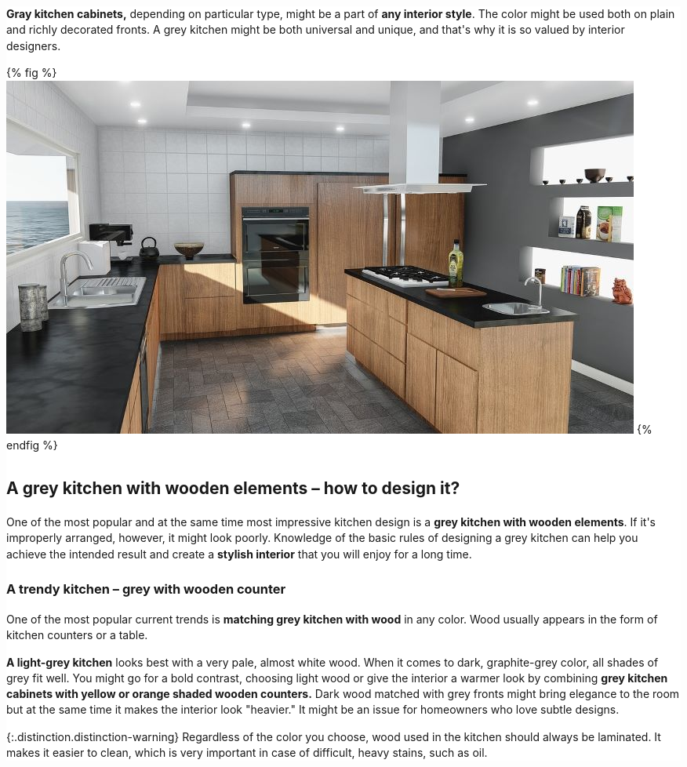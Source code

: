**Gray kitchen cabinets,** depending on particular type, might be a part of **any interior style**. The color might be used both on plain and richly decorated fronts. A grey kitchen might be both universal and unique, and that's why it is so valued by interior designers.

{% fig %}
![Grey kitchen – what is it about?](/uploads/szara-kuchnia-trend.jpg "Grey kitchen – what is it about?")
{% endfig %}

## A grey kitchen with wooden elements – how to design it?

One of the most popular and at the same time most impressive kitchen design is a **grey kitchen with wooden elements**. If it's improperly arranged, however, it might look poorly. Knowledge of the basic rules of designing a grey kitchen can help you achieve the intended result and create a **stylish interior** that you will enjoy for a long time.

### A trendy kitchen – grey with wooden counter

One of the most popular current trends is **matching grey kitchen with wood** in any color. Wood usually appears in the form of kitchen counters or a table.

**A light-grey kitchen** looks best with a very pale, almost white wood. When it comes to dark, graphite-grey color, all shades of grey fit well. You might go for a bold contrast, choosing light wood or give the interior a warmer look by combining **grey kitchen cabinets with yellow or orange shaded wooden counters.** Dark wood matched with grey fronts might bring elegance to the room but at the same time it makes the interior look "heavier." It might be an issue for homeowners who love subtle designs.

{:.distinction.distinction-warning}
Regardless of the color you choose, wood used in the kitchen should always be laminated. It makes it easier to clean, which is very important in case of difficult, heavy stains, such as oil.
